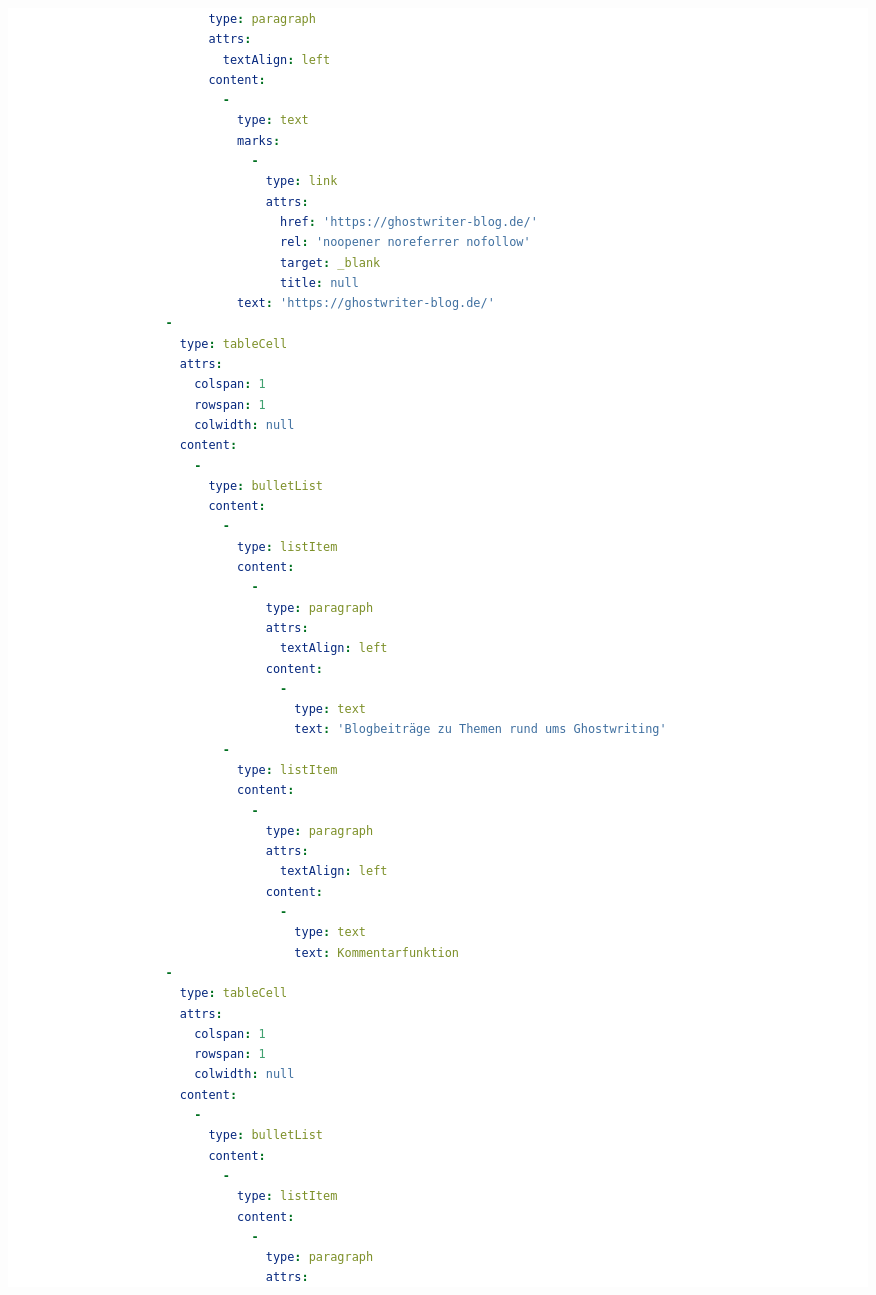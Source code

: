 ```yaml
                            type: paragraph
                            attrs:
                              textAlign: left
                            content:
                              -
                                type: text
                                marks:
                                  -
                                    type: link
                                    attrs:
                                      href: 'https://ghostwriter-blog.de/'
                                      rel: 'noopener noreferrer nofollow'
                                      target: _blank
                                      title: null
                                text: 'https://ghostwriter-blog.de/'
                      -
                        type: tableCell
                        attrs:
                          colspan: 1
                          rowspan: 1
                          colwidth: null
                        content:
                          -
                            type: bulletList
                            content:
                              -
                                type: listItem
                                content:
                                  -
                                    type: paragraph
                                    attrs:
                                      textAlign: left
                                    content:
                                      -
                                        type: text
                                        text: 'Blogbeiträge zu Themen rund ums Ghostwriting'
                              -
                                type: listItem
                                content:
                                  -
                                    type: paragraph
                                    attrs:
                                      textAlign: left
                                    content:
                                      -
                                        type: text
                                        text: Kommentarfunktion
                      -
                        type: tableCell
                        attrs:
                          colspan: 1
                          rowspan: 1
                          colwidth: null
                        content:
                          -
                            type: bulletList
                            content:
                              -
                                type: listItem
                                content:
                                  -
                                    type: paragraph
                                    attrs:
```